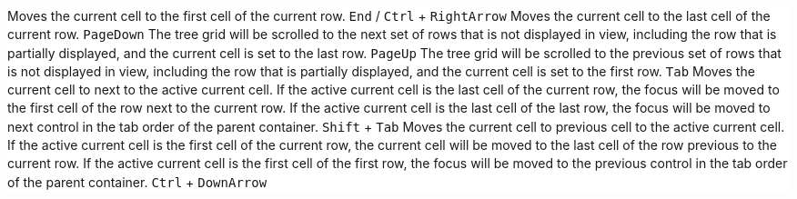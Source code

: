 </td>
<td>
Moves the current cell to the first cell of the current row.
</td>
</tr>
<tr>
<td>
<kbd>End</kbd> / <kbd>Ctrl</kbd> + <kbd>RightArrow</kbd>

</td>
<td>
Moves the current cell to the last cell of the current row.
</td>
</tr>
<tr>
<td>
<kbd>PageDown</kbd>

</td>
<td>
The tree grid will be scrolled to the next set of rows that is not displayed in view, including the row that is partially displayed, and the current cell is set to the last row.
</td>
</tr>
<tr>
<td>
<kbd>PageUp</kbd>

</td>
<td>
The tree grid will be scrolled to the previous set of rows that is not displayed in view, including the row that is partially displayed, and the current cell is set to the first row.
</td>
</tr>
<tr>
<td>
<kbd>Tab</kbd>

</td>
<td>
Moves the current cell to next to the active current cell. If the active current cell is the last cell of the current row, the focus will be moved to the first cell of the row next to the current row. If the active current cell is the last cell of the last row, the focus will be moved to next control in the tab order of the parent container.
</td>
</tr>
<tr>
<td>
<kbd>Shift</kbd> + <kbd>Tab</kbd>

</td>
<td>
Moves the current cell to previous cell to the active current cell. If the active current cell is the first cell of the current row, the current cell will be moved to the last cell of the row previous to the current row. If the active current cell is the first cell of the first row, the focus will be moved to the previous control in the tab order of the parent container.
</td>
</tr>
<tr>
<td>
<kbd>Ctrl</kbd> + <kbd>DownArrow</kbd>
